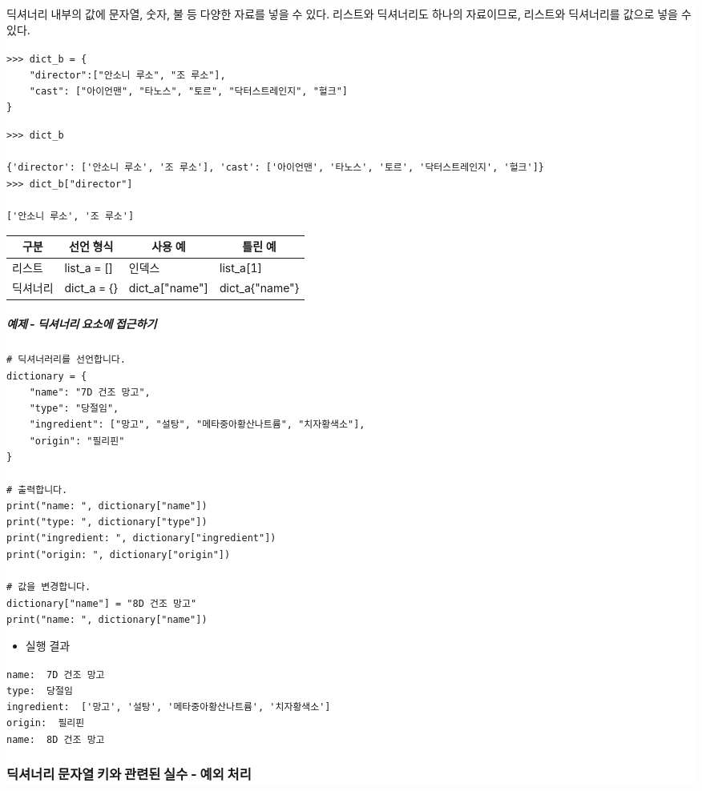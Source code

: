 딕셔너리 내부의 값에 문자열, 숫자, 불 등 다양한 자료를 넣을 수 있다. 리스트와 딕셔너리도 하나의 자료이므로, 리스트와 딕셔너리를 값으로 넣을 수 있다. 

```
>>> dict_b = {
    "director":["안소니 루소", "조 루소"],
    "cast": ["아이언맨", "타노스", "토르", "닥터스트레인지", "헐크"]
}
```

```
>>> dict_b
    
{'director': ['안소니 루소', '조 루소'], 'cast': ['아이언맨', '타노스', '토르', '닥터스트레인지', '헐크']}
>>> dict_b["director"]
    
['안소니 루소', '조 루소']
```

|구분             |     선언 형식             |사용 예                |  틀린 예     |
|----------------|-------------------------------|-----------------------------|-----------------|
|리스트|list_a = []    |인덱스            |list_a[1]            |
|딕셔너리          |dict_a = {}            |dict_a["name"]        |dict_a{"name"}           |

##### 예제 - 딕셔너리 요소에 접근하기
```
# 딕셔너러리를 선언합니다. 
dictionary = {
    "name": "7D 건조 망고",
    "type": "당절임",
    "ingredient": ["망고", "설탕", "메타중아황산나트륨", "치자황색소"],
    "origin": "필리핀" 
}

# 출력합니다. 
print("name: ", dictionary["name"])
print("type: ", dictionary["type"])
print("ingredient: ", dictionary["ingredient"])
print("origin: ", dictionary["origin"])

# 값을 변경합니다. 
dictionary["name"] = "8D 건조 망고"
print("name: ", dictionary["name"])
```

- 실행 결과
```
name:  7D 건조 망고
type:  당절임
ingredient:  ['망고', '설탕', '메타중아황산나트륨', '치자황색소']   
origin:  필리핀
name:  8D 건조 망고
```

### 딕셔너리 문자열 키와 관련된 실수 - 예외 처리
